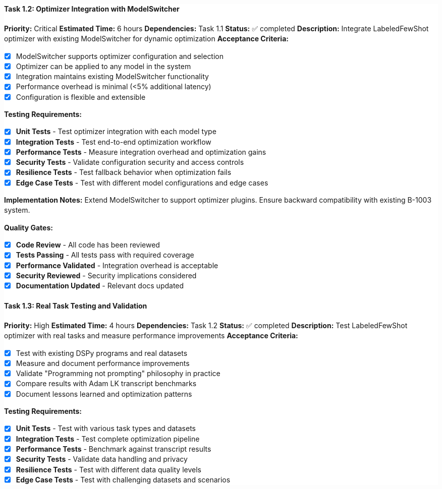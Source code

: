 #### Task 1.2: Optimizer Integration with ModelSwitcher
**Priority:** Critical
**Estimated Time:** 6 hours
**Dependencies:** Task 1.1
**Status:** ✅ completed
**Description:** Integrate LabeledFewShot optimizer with existing ModelSwitcher for dynamic optimization
**Acceptance Criteria:**
- [x] ModelSwitcher supports optimizer configuration and selection
- [x] Optimizer can be applied to any model in the system
- [x] Integration maintains existing ModelSwitcher functionality
- [x] Performance overhead is minimal (<5% additional latency)
- [x] Configuration is flexible and extensible

**Testing Requirements:**
- [x] **Unit Tests** - Test optimizer integration with each model type
- [x] **Integration Tests** - Test end-to-end optimization workflow
- [x] **Performance Tests** - Measure integration overhead and optimization gains
- [x] **Security Tests** - Validate configuration security and access controls
- [x] **Resilience Tests** - Test fallback behavior when optimization fails
- [x] **Edge Case Tests** - Test with different model configurations and edge cases

**Implementation Notes:** Extend ModelSwitcher to support optimizer plugins. Ensure backward compatibility with existing B-1003 system.

**Quality Gates:**
- [x] **Code Review** - All code has been reviewed
- [x] **Tests Passing** - All tests pass with required coverage
- [x] **Performance Validated** - Integration overhead is acceptable
- [x] **Security Reviewed** - Security implications considered
- [x] **Documentation Updated** - Relevant docs updated

#### Task 1.3: Real Task Testing and Validation
**Priority:** High
**Estimated Time:** 4 hours
**Dependencies:** Task 1.2
**Status:** ✅ completed
**Description:** Test LabeledFewShot optimizer with real tasks and measure performance improvements
**Acceptance Criteria:**
- [x] Test with existing DSPy programs and real datasets
- [x] Measure and document performance improvements
- [x] Validate "Programming not prompting" philosophy in practice
- [x] Compare results with Adam LK transcript benchmarks
- [x] Document lessons learned and optimization patterns

**Testing Requirements:**
- [x] **Unit Tests** - Test with various task types and datasets
- [x] **Integration Tests** - Test complete optimization pipeline
- [x] **Performance Tests** - Benchmark against transcript results
- [x] **Security Tests** - Validate data handling and privacy
- [x] **Resilience Tests** - Test with different data quality levels
- [x] **Edge Case Tests** - Test with challenging datasets and scenarios
